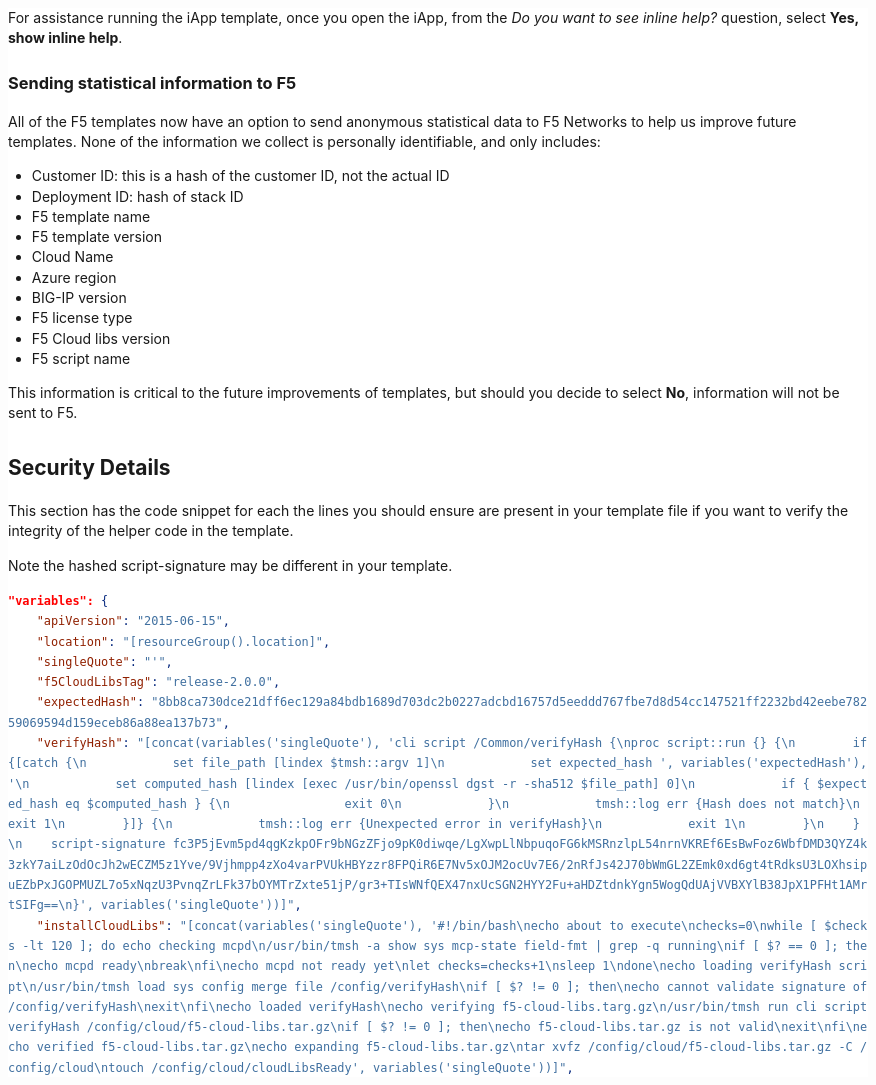 For assistance running the iApp template, once you open the iApp, from the *Do you want to see inline help?* question, select **Yes, show inline help**.

### Sending statistical information to F5

All of the F5 templates now have an option to send anonymous statistical data to F5 Networks to help us improve future templates.
None of the information we collect is personally identifiable, and only includes:

- Customer ID: this is a hash of the customer ID, not the actual ID
- Deployment ID: hash of stack ID
- F5 template name
- F5 template version
- Cloud Name
- Azure region
- BIG-IP version
- F5 license type
- F5 Cloud libs version
- F5 script name

This information is critical to the future improvements of templates, but should you decide to select **No**, information will not be sent to F5.

## Security Details

This section has the code snippet for each the lines you should ensure are present in your template file if you want to verify the integrity of the helper code in the template.

Note the hashed script-signature may be different in your template.

```json
"variables": {
    "apiVersion": "2015-06-15",
    "location": "[resourceGroup().location]",
    "singleQuote": "'",
    "f5CloudLibsTag": "release-2.0.0",
    "expectedHash": "8bb8ca730dce21dff6ec129a84bdb1689d703dc2b0227adcbd16757d5eeddd767fbe7d8d54cc147521ff2232bd42eebe78259069594d159eceb86a88ea137b73",
    "verifyHash": "[concat(variables('singleQuote'), 'cli script /Common/verifyHash {\nproc script::run {} {\n        if {[catch {\n            set file_path [lindex $tmsh::argv 1]\n            set expected_hash ', variables('expectedHash'), '\n            set computed_hash [lindex [exec /usr/bin/openssl dgst -r -sha512 $file_path] 0]\n            if { $expected_hash eq $computed_hash } {\n                exit 0\n            }\n            tmsh::log err {Hash does not match}\n            exit 1\n        }]} {\n            tmsh::log err {Unexpected error in verifyHash}\n            exit 1\n        }\n    }\n    script-signature fc3P5jEvm5pd4qgKzkpOFr9bNGzZFjo9pK0diwqe/LgXwpLlNbpuqoFG6kMSRnzlpL54nrnVKREf6EsBwFoz6WbfDMD3QYZ4k3zkY7aiLzOdOcJh2wECZM5z1Yve/9Vjhmpp4zXo4varPVUkHBYzzr8FPQiR6E7Nv5xOJM2ocUv7E6/2nRfJs42J70bWmGL2ZEmk0xd6gt4tRdksU3LOXhsipuEZbPxJGOPMUZL7o5xNqzU3PvnqZrLFk37bOYMTrZxte51jP/gr3+TIsWNfQEX47nxUcSGN2HYY2Fu+aHDZtdnkYgn5WogQdUAjVVBXYlB38JpX1PFHt1AMrtSIFg==\n}', variables('singleQuote'))]",
    "installCloudLibs": "[concat(variables('singleQuote'), '#!/bin/bash\necho about to execute\nchecks=0\nwhile [ $checks -lt 120 ]; do echo checking mcpd\n/usr/bin/tmsh -a show sys mcp-state field-fmt | grep -q running\nif [ $? == 0 ]; then\necho mcpd ready\nbreak\nfi\necho mcpd not ready yet\nlet checks=checks+1\nsleep 1\ndone\necho loading verifyHash script\n/usr/bin/tmsh load sys config merge file /config/verifyHash\nif [ $? != 0 ]; then\necho cannot validate signature of /config/verifyHash\nexit\nfi\necho loaded verifyHash\necho verifying f5-cloud-libs.targ.gz\n/usr/bin/tmsh run cli script verifyHash /config/cloud/f5-cloud-libs.tar.gz\nif [ $? != 0 ]; then\necho f5-cloud-libs.tar.gz is not valid\nexit\nfi\necho verified f5-cloud-libs.tar.gz\necho expanding f5-cloud-libs.tar.gz\ntar xvfz /config/cloud/f5-cloud-libs.tar.gz -C /config/cloud\ntouch /config/cloud/cloudLibsReady', variables('singleQuote'))]",
```
